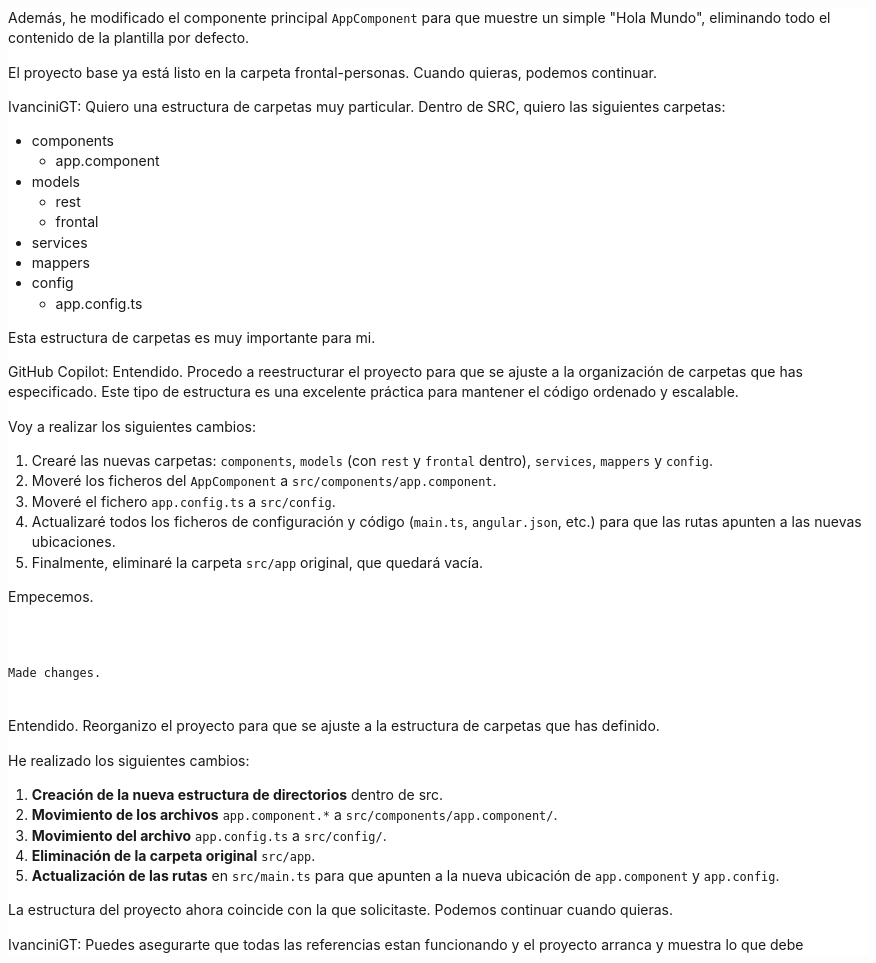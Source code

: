 Además, he modificado el componente principal `AppComponent` para que muestre un simple "Hola Mundo", eliminando todo el contenido de la plantilla por defecto.

El proyecto base ya está listo en la carpeta frontal-personas. Cuando quieras, podemos continuar.

IvanciniGT: 
Quiero una estructura de carpetas muy particular. Dentro de SRC, quiero las siguientes carpetas:
- components
   - app.component
- models
  - rest
  - frontal
- services
- mappers
- config
   - app.config.ts
 
Esta estructura de carpetas es muy importante para mi.

GitHub Copilot: Entendido. Procedo a reestructurar el proyecto para que se ajuste a la organización de carpetas que has especificado. Este tipo de estructura es una excelente práctica para mantener el código ordenado y escalable.

Voy a realizar los siguientes cambios:

1.  Crearé las nuevas carpetas: `components`, `models` (con `rest` y `frontal` dentro), `services`, `mappers` y `config`.
2.  Moveré los ficheros del `AppComponent` a `src/components/app.component`.
3.  Moveré el fichero `app.config.ts` a `src/config`.
4.  Actualizaré todos los ficheros de configuración y código (`main.ts`, `angular.json`, etc.) para que las rutas apunten a las nuevas ubicaciones.
5.  Finalmente, eliminaré la carpeta `src/app` original, que quedará vacía.

Empecemos. 
```


Made changes.


```
Entendido. Reorganizo el proyecto para que se ajuste a la estructura de carpetas que has definido.

He realizado los siguientes cambios:

1.  **Creación de la nueva estructura de directorios** dentro de src.
2.  **Movimiento de los archivos** `app.component.*` a `src/components/app.component/`.
3.  **Movimiento del archivo** `app.config.ts` a `src/config/`.
4.  **Eliminación de la carpeta original** `src/app`.
5.  **Actualización de las rutas** en `src/main.ts` para que apunten a la nueva ubicación de `app.component` y `app.config`.

La estructura del proyecto ahora coincide con la que solicitaste. Podemos continuar cuando quieras.

IvanciniGT: Puedes asegurarte que todas las referencias estan funcionando y el proyecto arranca y muestra lo que debe

